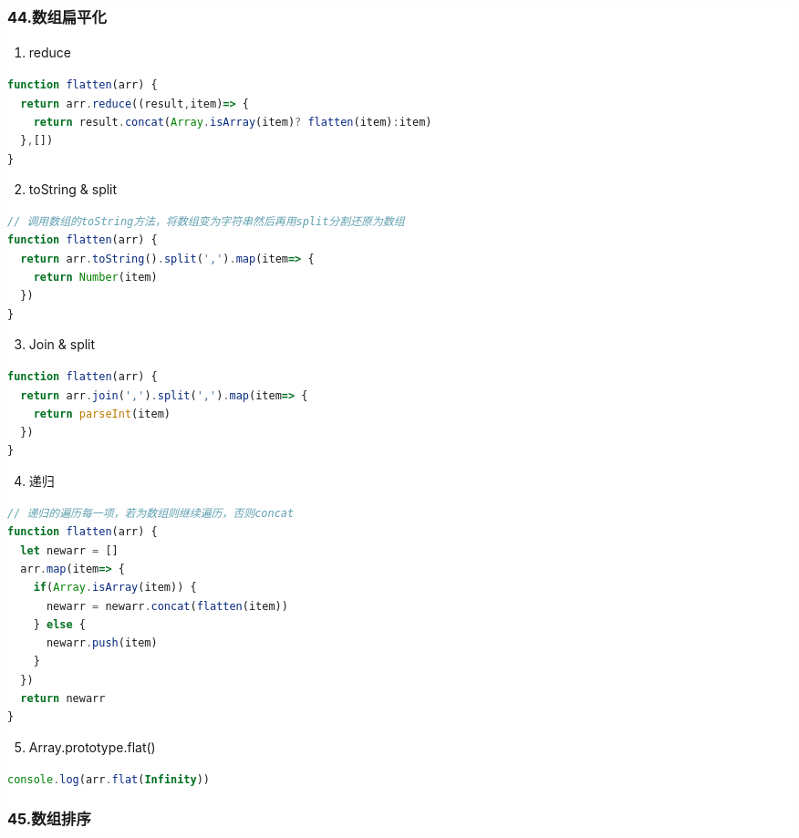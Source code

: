 ### 44.数组扁平化

1. reduce

```javascript
function flatten(arr) {
  return arr.reduce((result,item)=> {
  	return result.concat(Array.isArray(item)? flatten(item):item)
  },[])
}
```

2. toString & split

```javascript
// 调用数组的toString方法，将数组变为字符串然后再用split分割还原为数组
function flatten(arr) {
  return arr.toString().split(',').map(item=> {
    return Number(item)
  })
}
```

3. Join & split

```javascript
function flatten(arr) {
  return arr.join(',').split(',').map(item=> {
    return parseInt(item)
  })
}
```

4. 递归

```javascript
// 递归的遍历每一项，若为数组则继续遍历，否则concat
function flatten(arr) {
  let newarr = []
  arr.map(item=> {
    if(Array.isArray(item)) {
      newarr = newarr.concat(flatten(item))
    } else {
      newarr.push(item)
    }
  })
  return newarr
}
```

5. Array.prototype.flat()

```javascript
console.log(arr.flat(Infinity))
```

### 45.数组排序
